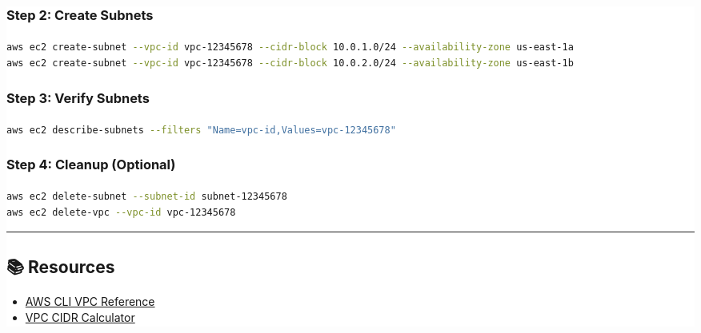 ### Step 2: Create Subnets
```bash
aws ec2 create-subnet --vpc-id vpc-12345678 --cidr-block 10.0.1.0/24 --availability-zone us-east-1a
aws ec2 create-subnet --vpc-id vpc-12345678 --cidr-block 10.0.2.0/24 --availability-zone us-east-1b
```

### Step 3: Verify Subnets
```bash
aws ec2 describe-subnets --filters "Name=vpc-id,Values=vpc-12345678"
```

### Step 4: Cleanup (Optional)
```bash
aws ec2 delete-subnet --subnet-id subnet-12345678
aws ec2 delete-vpc --vpc-id vpc-12345678
```

---

## 📚 Resources
- [AWS CLI VPC Reference](https://awscli.amazonaws.com/v2/documentation/api/latest/reference/ec2/index.html)
- [VPC CIDR Calculator](https://www.davidc.net/sites/default/subnets/subnets.html)
